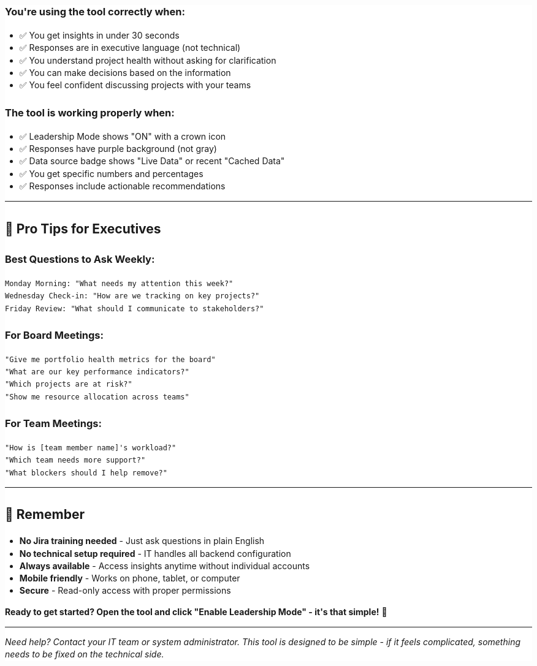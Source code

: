 ### **You're using the tool correctly when**:
- ✅ You get insights in under 30 seconds
- ✅ Responses are in executive language (not technical)
- ✅ You understand project health without asking for clarification
- ✅ You can make decisions based on the information
- ✅ You feel confident discussing projects with your teams

### **The tool is working properly when**:
- ✅ Leadership Mode shows "ON" with a crown icon
- ✅ Responses have purple background (not gray)
- ✅ Data source badge shows "Live Data" or recent "Cached Data"
- ✅ You get specific numbers and percentages
- ✅ Responses include actionable recommendations

---

## 🚀 **Pro Tips for Executives**

### **Best Questions to Ask Weekly**:
```
Monday Morning: "What needs my attention this week?"
Wednesday Check-in: "How are we tracking on key projects?"
Friday Review: "What should I communicate to stakeholders?"
```

### **For Board Meetings**:
```
"Give me portfolio health metrics for the board"
"What are our key performance indicators?"
"Which projects are at risk?"
"Show me resource allocation across teams"
```

### **For Team Meetings**:
```
"How is [team member name]'s workload?"
"Which team needs more support?"
"What blockers should I help remove?"
```

---

## 🎯 **Remember**

- **No Jira training needed** - Just ask questions in plain English
- **No technical setup required** - IT handles all backend configuration  
- **Always available** - Access insights anytime without individual accounts
- **Mobile friendly** - Works on phone, tablet, or computer
- **Secure** - Read-only access with proper permissions

**Ready to get started? Open the tool and click "Enable Leadership Mode" - it's that simple!** 🚀

---

*Need help? Contact your IT team or system administrator. This tool is designed to be simple - if it feels complicated, something needs to be fixed on the technical side.*
